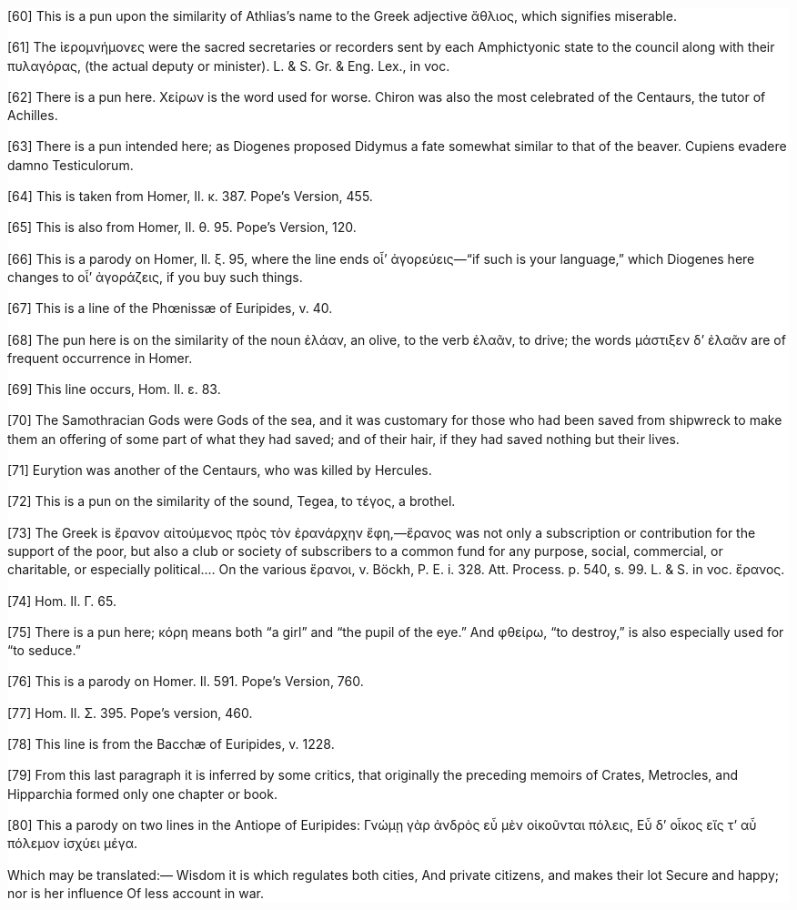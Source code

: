 [60] This is a pun upon the similarity of Athlias’s name to the Greek adjective ἄθλιος, which signifies miserable.

[61] The ἱερομνήμονες were the sacred secretaries or recorders sent by each Amphictyonic state to the council along with their πυλαγόρας, (the actual deputy or minister). L. & S. Gr. & Eng. Lex., in voc.

[62] There is a pun here. Χείρων is the word used for worse. Chiron was also the most celebrated of the Centaurs, the tutor of Achilles.

[63] There is a pun intended here; as Diogenes proposed Didymus a fate somewhat similar to that of the beaver.
Cupiens evadere damno
Testiculorum.

[64] This is taken from Homer, Il. κ. 387. Pope’s Version, 455.

[65] This is also from Homer, Il. θ. 95. Pope’s Version, 120.

[66] This is a parody on Homer, Il. ξ. 95, where the line ends οἷ’ ἀγορεύεις—“if such is your language,” which Diogenes here changes to οἷ’ ἀγοράζεις, if you buy such things.

[67] This is a line of the Phœnissæ of Euripides, v. 40.

[68] The pun here is on the similarity of the noun ἐλάαν, an olive, to the verb ἐλαᾶν, to drive; the words μάστιξεν δ’ ἐλαᾶν are of frequent occurrence in Homer.

[69] This line occurs, Hom. Il. ε. 83.

[70] The Samothracian Gods were Gods of the sea, and it was customary for those who had been saved from shipwreck to make them an offering of some part of what they had saved; and of their hair, if they had saved nothing but their lives.

[71] Eurytion was another of the Centaurs, who was killed by Hercules.

[72] This is a pun on the similarity of the sound, Tegea, to τέγος, a brothel.

[73] The Greek is ἔρανον αἰτούμενος πρὸς τὸν ἐρανάρχην ἔφη,—ἔρανος was not only a subscription or contribution for the support of the poor, but also a club or society of subscribers to a common fund for any purpose, social, commercial, or charitable, or especially political.… On the various ἔρανοι, v. Böckh, P. E. i. 328. Att. Process. p. 540, s. 99. L. & S. in voc. ἔρανος.

[74] Hom. Il. Γ. 65.

[75] There is a pun here; κόρη means both “a girl” and “the pupil of the eye.” And φθείρω, “to destroy,” is also especially used for “to seduce.”

[76] This is a parody on Homer. Il. 591. Pope’s Version, 760.

[77] Hom. Il. Σ. 395. Pope’s version, 460.

[78] This line is from the Bacchæ of Euripides, v. 1228.

[79] From this last paragraph it is inferred by some critics, that originally the preceding memoirs of Crates, Metrocles, and Hipparchia formed only one chapter or book.

[80] This a parody on two lines in the Antiope of Euripides:
Γνώμῃ γὰρ ἀνδρὸς εὖ μὲν οἰκοῦνται πόλεις,
Εὖ δ’ οἶκος εἴς τ’ αὖ πόλεμον ἰσχύει μέγα.

Which may be translated:—
Wisdom it is which regulates both cities,
And private citizens, and makes their lot
Secure and happy; nor is her influence
Of less account in war.
